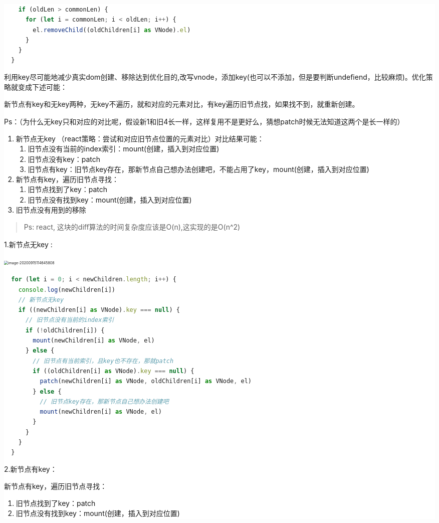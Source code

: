 ```ts
    if (oldLen > commonLen) {
      for (let i = commonLen; i < oldLen; i++) {
        el.removeChild((oldChildren[i] as VNode).el)
      }
    }
  }
```

利用key尽可能地减少真实dom创建、移除达到优化目的,改写vnode，添加key(也可以不添加，但是要判断undefiend，比较麻烦)。优化策略就变成下述可能：

新节点有key和无key两种，无key不遍历，就和对应的元素对比，有key遍历旧节点找，如果找不到，就重新创建。

Ps：（为什么无key只和对应的对比呢，假设新1和旧4长一样，这样复用不是更好么，猜想patch时候无法知道这两个是长一样的）

1. 新节点无key （react策略：尝试和对应旧节点位置的元素对比）对比结果可能：
	1. 旧节点没有当前的index索引：mount(创建，插入到对应位置)
	2. 旧节点没有key：patch
	3. 旧节点有key：旧节点key存在，那新节点自己想办法创建吧，不能占用了key，mount(创建，插入到对应位置)
2. 新节点有key，遍历旧节点寻找：
	1. 旧节点找到了key：patch
	2. 旧节点没有找到key：mount(创建，插入到对应位置)
3. 旧节点没有用到的移除

> Ps: react, 这块的diff算法的时间复杂度应该是O(n),这实现的是O(n^2)

1.新节点无key :

<img src="/Users/bjhl/Library/Application Support/typora-user-images/image-20200915114645808.png" alt="image-20200915114645808" style="zoom:50%;" />

```ts
  for (let i = 0; i < newChildren.length; i++) {
    console.log(newChildren[i])
    // 新节点无key
    if ((newChildren[i] as VNode).key === null) {
      // 旧节点没有当前的index索引
      if (!oldChildren[i]) {
        mount(newChildren[i] as VNode, el)
      } else {
        // 旧节点有当前索引，且key也不存在，那就patch
        if ((oldChildren[i] as VNode).key === null) {
          patch(newChildren[i] as VNode, oldChildren[i] as VNode, el)
        } else {
          // 旧节点key存在，那新节点自己想办法创建吧
          mount(newChildren[i] as VNode, el)
        }
      }
    }
  }
```

2.新节点有key：

新节点有key，遍历旧节点寻找：

1. 旧节点找到了key：patch
2. 旧节点没有找到key：mount(创建，插入到对应位置)

